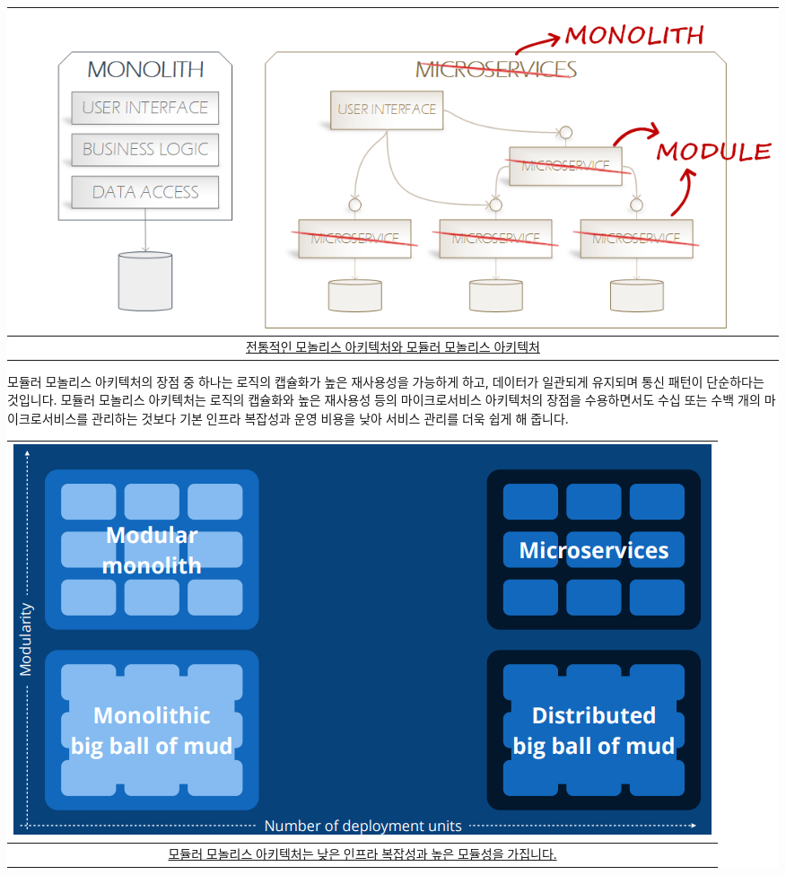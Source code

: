 |![전통적인 모놀리스 아키텍처와 모듈러 모놀리스 아키텍처](/posts/development-architectures/modular_monolith_2_centered.png)|
|:--:|
|[전통적인 모놀리스 아키텍처와 모듈러 모놀리스 아키텍처](https://playtech.ee/blog/case-study-ditching-microservices-in-favor-of-a-modular-monolith)|

모듈러 모놀리스 아키텍처의 장점 중 하나는 로직의 캡슐화가 높은 재사용성을 가능하게 하고, 데이터가 일관되게 유지되며 통신 패턴이 단순하다는 것입니다. 모듈러 모놀리스 아키텍처는 로직의 캡슐화와 높은 재사용성 등의 마이크로서비스 아키텍처의 장점을 수용하면서도 수십 또는 수백 개의 마이크로서비스를 관리하는 것보다 기본 인프라 복잡성과 운영 비용을 낮아 서비스 관리를 더욱 쉽게 해 줍니다.

|![모듈러 모놀리스 아키텍처는 낮은 인프라 복잡성과 높은 모듈성을 가집니다.](/posts/development-architectures/msa_soa_tma_mma.png)|
|:--:|
|[모듈러 모놀리스 아키텍처는 낮은 인프라 복잡성과 높은 모듈성을 가집니다.](https://files.gotocon.com/uploads/slides/conference_12/515/original/gotoberlin2018-modular-monoliths.pdf)|
